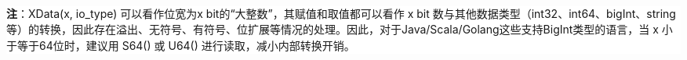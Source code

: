 **注**：XData(x, io_type) 可以看作位宽为x bit的“大整数”，其赋值和取值都可以看作 x bit 数与其他数据类型（int32、int64、bigInt、string等）的转换，因此存在溢出、无符号、有符号、位扩展等情况的处理。因此，对于Java/Scala/Golang这些支持BigInt类型的语言，当 x 小于等于64位时，建议用 S64() 或 U64() 进行读取，减小内部转换开销。

